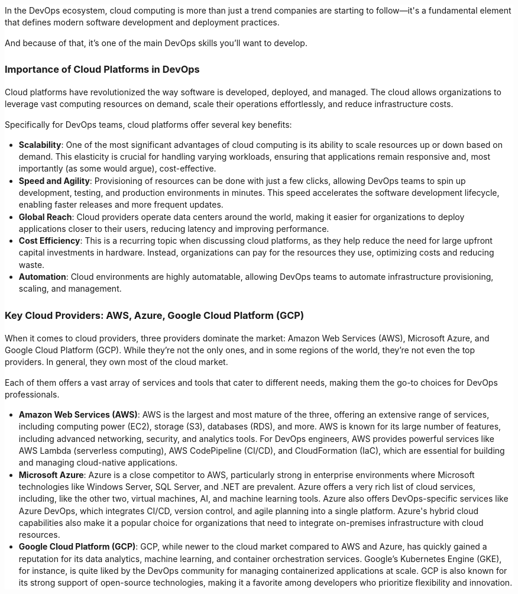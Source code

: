 In the DevOps ecosystem, cloud computing is more than just a trend companies are starting to follow—it's a fundamental element that defines modern software development and deployment practices.

And because of that, it’s one of the main DevOps skills you’ll want to develop.

### Importance of Cloud Platforms in DevOps

Cloud platforms have revolutionized the way software is developed, deployed, and managed. The cloud allows organizations to leverage vast computing resources on demand, scale their operations effortlessly, and reduce infrastructure costs.

Specifically for DevOps teams, cloud platforms offer several key benefits:

* **Scalability**: One of the most significant advantages of cloud computing is its ability to scale resources up or down based on demand. This elasticity is crucial for handling varying workloads, ensuring that applications remain responsive and, most importantly (as some would argue), cost-effective.
* **Speed and Agility**: Provisioning of resources can be done with just a few clicks, allowing DevOps teams to spin up development, testing, and production environments in minutes. This speed accelerates the software development lifecycle, enabling faster releases and more frequent updates.
* **Global Reach**: Cloud providers operate data centers around the world, making it easier for organizations to deploy applications closer to their users, reducing latency and improving performance.
* **Cost Efficiency**: This is a recurring topic when discussing cloud platforms, as they help reduce the need for large upfront capital investments in hardware. Instead, organizations can pay for the resources they use, optimizing costs and reducing waste.
* **Automation**: Cloud environments are highly automatable, allowing DevOps teams to automate infrastructure provisioning, scaling, and management.

### Key Cloud Providers: AWS, Azure, Google Cloud Platform (GCP)

When it comes to cloud providers, three providers dominate the market: Amazon Web Services (AWS), Microsoft Azure, and Google Cloud Platform (GCP). While they’re not the only ones, and in some regions of the world, they’re not even the top providers. In general, they own most of the cloud market.

Each of them offers a vast array of services and tools that cater to different needs, making them the go-to choices for DevOps professionals.

* **Amazon Web Services (AWS)**: AWS is the largest and most mature of the three, offering an extensive range of services, including computing power (EC2), storage (S3), databases (RDS), and more. AWS is known for its large number of features, including advanced networking, security, and analytics tools. For DevOps engineers, AWS provides powerful services like AWS Lambda (serverless computing), AWS CodePipeline (CI/CD), and CloudFormation (IaC), which are essential for building and managing cloud-native applications.
* **Microsoft Azure**: Azure is a close competitor to AWS, particularly strong in enterprise environments where Microsoft technologies like Windows Server, SQL Server, and .NET are prevalent. Azure offers a very rich list of cloud services, including, like the other two, virtual machines, AI, and machine learning tools. Azure also offers DevOps-specific services like Azure DevOps, which integrates CI/CD, version control, and agile planning into a single platform. Azure's hybrid cloud capabilities also make it a popular choice for organizations that need to integrate on-premises infrastructure with cloud resources.
* **Google Cloud Platform (GCP)**: GCP, while newer to the cloud market compared to AWS and Azure, has quickly gained a reputation for its data analytics, machine learning, and container orchestration services. Google’s Kubernetes Engine (GKE), for instance, is quite liked by the DevOps community for managing containerized applications at scale. GCP is also known for its strong support of open-source technologies, making it a favorite among developers who prioritize flexibility and innovation.
